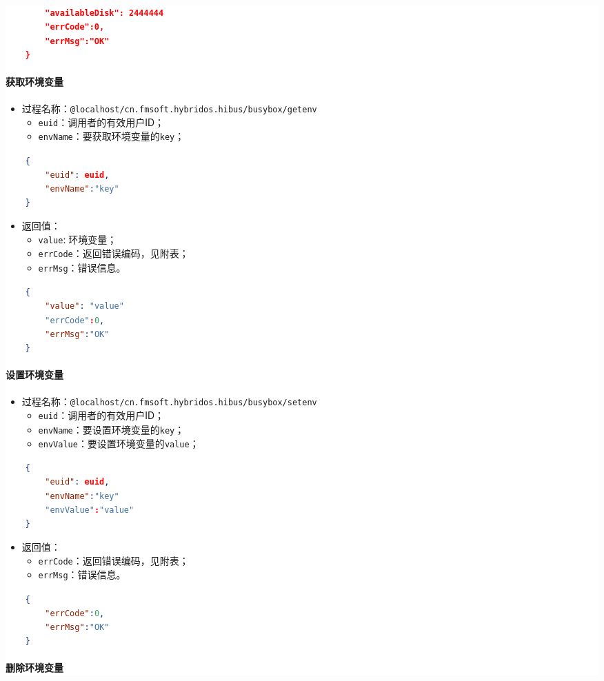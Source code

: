 ```json
        "availableDisk": 2444444
        "errCode":0,
        "errMsg":"OK"
    }
```

#### 获取环境变量

- 过程名称：`@localhost/cn.fmsoft.hybridos.hibus/busybox/getenv`
   + `euid`：调用者的有效用户ID；
   + `envName`：要获取环境变量的`key`；
```json
    {
        "euid": euid,
        "envName":"key"
    }
```
- 返回值：
   + `value`: 环境变量；
   + `errCode`：返回错误编码，见附表；
   + `errMsg`：错误信息。
```json
    {
        "value": "value"
        "errCode":0,
        "errMsg":"OK"
    }
```

#### 设置环境变量

- 过程名称：`@localhost/cn.fmsoft.hybridos.hibus/busybox/setenv`
   + `euid`：调用者的有效用户ID；
   + `envName`：要设置环境变量的`key`；
   + `envValue`：要设置环境变量的`value`；
```json
    {
        "euid": euid,
        "envName":"key"
        "envValue":"value"
    }
```
- 返回值：
   + `errCode`：返回错误编码，见附表；
   + `errMsg`：错误信息。
```json
    {
        "errCode":0,
        "errMsg":"OK"
    }
```

#### 删除环境变量
